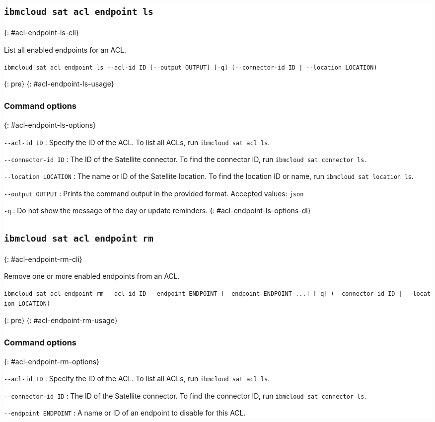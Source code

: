 
## `ibmcloud sat acl endpoint ls`
{: #acl-endpoint-ls-cli}

List all enabled endpoints for an ACL.

```txt
ibmcloud sat acl endpoint ls --acl-id ID [--output OUTPUT] [-q] (--connector-id ID | --location LOCATION)
```
{: pre}
{: #acl-endpoint-ls-usage}

### Command options
{: #acl-endpoint-ls-options}

`--acl-id ID`
:    Specify the ID of the ACL. To list all ACLs, run `ibmcloud sat acl ls`.

`--connector-id ID`
:    The ID of the Satellite connector. To find the connector ID, run `ibmcloud sat connector ls`.

`--location LOCATION`
:    The name or ID of the Satellite location. To find the location ID or name, run `ibmcloud sat location ls`.

`--output OUTPUT`
:    Prints the command output in the provided format. Accepted values: `json`

`-q`
:    Do not show the message of the day or update reminders.
{: #acl-endpoint-ls-options-dl}


## `ibmcloud sat acl endpoint rm`
{: #acl-endpoint-rm-cli}

Remove one or more enabled endpoints from an ACL.

```txt
ibmcloud sat acl endpoint rm --acl-id ID --endpoint ENDPOINT [--endpoint ENDPOINT ...] [-q] (--connector-id ID | --location LOCATION)
```
{: pre}
{: #acl-endpoint-rm-usage}

### Command options
{: #acl-endpoint-rm-options}

`--acl-id ID`
:    Specify the ID of the ACL. To list all ACLs, run `ibmcloud sat acl ls`.

`--connector-id ID`
:    The ID of the Satellite connector. To find the connector ID, run `ibmcloud sat connector ls`.

`--endpoint ENDPOINT`
:    A name or ID of an endpoint to disable for this ACL.
